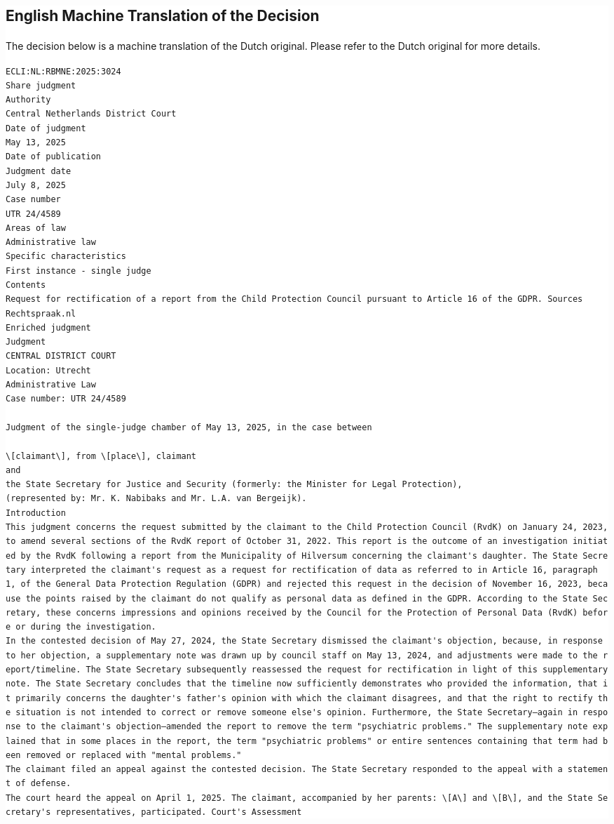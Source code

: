 ## English Machine Translation of the Decision

The decision below is a machine translation of the Dutch original. Please refer to the Dutch original for more details.

```
ECLI:NL:RBMNE:2025:3024
Share judgment
Authority
Central Netherlands District Court
Date of judgment
May 13, 2025
Date of publication
Judgment date
July 8, 2025
Case number
UTR 24/4589
Areas of law
Administrative law
Specific characteristics
First instance - single judge
Contents
Request for rectification of a report from the Child Protection Council pursuant to Article 16 of the GDPR. Sources
Rechtspraak.nl
Enriched judgment
Judgment
CENTRAL DISTRICT COURT
Location: Utrecht
Administrative Law
Case number: UTR 24/4589

Judgment of the single-judge chamber of May 13, 2025, in the case between

\[claimant\], from \[place\], claimant
and
the State Secretary for Justice and Security (formerly: the Minister for Legal Protection),
(represented by: Mr. K. Nabibaks and Mr. L.A. van Bergeijk).
Introduction
This judgment concerns the request submitted by the claimant to the Child Protection Council (RvdK) on January 24, 2023, to amend several sections of the RvdK report of October 31, 2022. This report is the outcome of an investigation initiated by the RvdK following a report from the Municipality of Hilversum concerning the claimant's daughter. The State Secretary interpreted the claimant's request as a request for rectification of data as referred to in Article 16, paragraph 1, of the General Data Protection Regulation (GDPR) and rejected this request in the decision of November 16, 2023, because the points raised by the claimant do not qualify as personal data as defined in the GDPR. According to the State Secretary, these concerns impressions and opinions received by the Council for the Protection of Personal Data (RvdK) before or during the investigation.
In the contested decision of May 27, 2024, the State Secretary dismissed the claimant's objection, because, in response to her objection, a supplementary note was drawn up by council staff on May 13, 2024, and adjustments were made to the report/timeline. The State Secretary subsequently reassessed the request for rectification in light of this supplementary note. The State Secretary concludes that the timeline now sufficiently demonstrates who provided the information, that it primarily concerns the daughter's father's opinion with which the claimant disagrees, and that the right to rectify the situation is not intended to correct or remove someone else's opinion. Furthermore, the State Secretary—again in response to the claimant's objection—amended the report to remove the term "psychiatric problems." The supplementary note explained that in some places in the report, the term "psychiatric problems" or entire sentences containing that term had been removed or replaced with "mental problems."
The claimant filed an appeal against the contested decision. The State Secretary responded to the appeal with a statement of defense.
The court heard the appeal on April 1, 2025. The claimant, accompanied by her parents: \[A\] and \[B\], and the State Secretary's representatives, participated. Court's Assessment
```